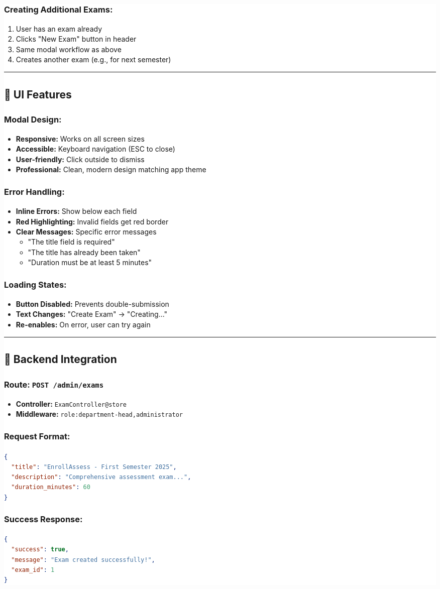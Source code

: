 ### **Creating Additional Exams:**
1. User has an exam already
2. Clicks "New Exam" button in header
3. Same modal workflow as above
4. Creates another exam (e.g., for next semester)

---

## 🎨 UI Features

### **Modal Design:**
- **Responsive:** Works on all screen sizes
- **Accessible:** Keyboard navigation (ESC to close)
- **User-friendly:** Click outside to dismiss
- **Professional:** Clean, modern design matching app theme

### **Error Handling:**
- **Inline Errors:** Show below each field
- **Red Highlighting:** Invalid fields get red border
- **Clear Messages:** Specific error messages
  - "The title field is required"
  - "The title has already been taken"
  - "Duration must be at least 5 minutes"

### **Loading States:**
- **Button Disabled:** Prevents double-submission
- **Text Changes:** "Create Exam" → "Creating..."
- **Re-enables:** On error, user can try again

---

## 🔌 Backend Integration

### **Route:** `POST /admin/exams`
- **Controller:** `ExamController@store`
- **Middleware:** `role:department-head,administrator`

### **Request Format:**
```json
{
  "title": "EnrollAssess - First Semester 2025",
  "description": "Comprehensive assessment exam...",
  "duration_minutes": 60
}
```

### **Success Response:**
```json
{
  "success": true,
  "message": "Exam created successfully!",
  "exam_id": 1
}
```
